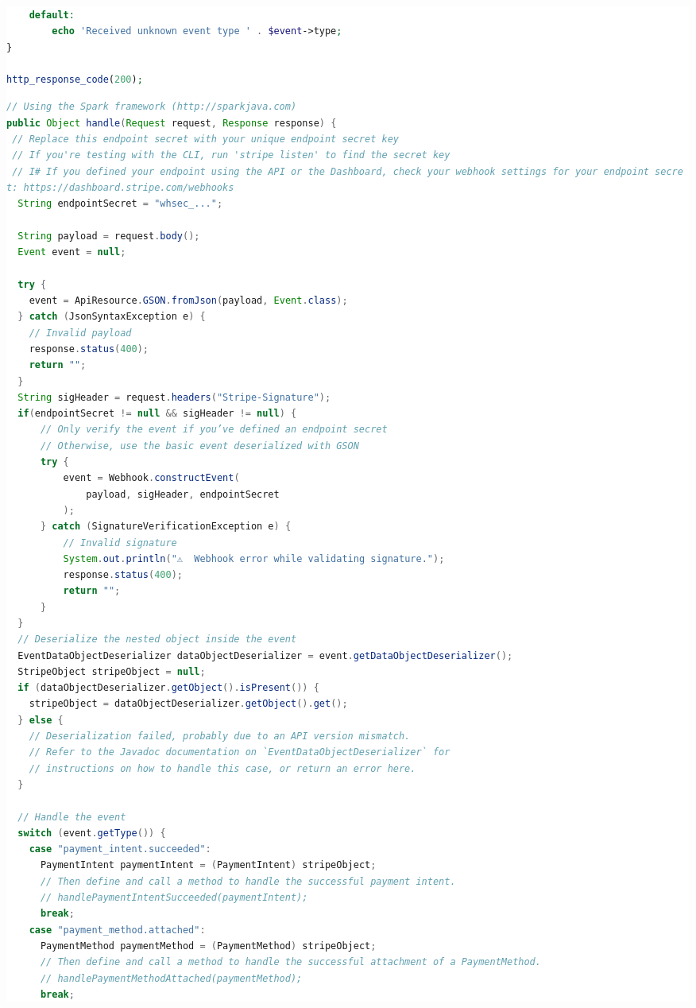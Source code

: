 ```php
    default:
        echo 'Received unknown event type ' . $event->type;
}

http_response_code(200);
```

```java
// Using the Spark framework (http://sparkjava.com)
public Object handle(Request request, Response response) {
 // Replace this endpoint secret with your unique endpoint secret key
 // If you're testing with the CLI, run 'stripe listen' to find the secret key
 // I# If you defined your endpoint using the API or the Dashboard, check your webhook settings for your endpoint secret: https://dashboard.stripe.com/webhooks
  String endpointSecret = "whsec_...";

  String payload = request.body();
  Event event = null;

  try {
    event = ApiResource.GSON.fromJson(payload, Event.class);
  } catch (JsonSyntaxException e) {
    // Invalid payload
    response.status(400);
    return "";
  }
  String sigHeader = request.headers("Stripe-Signature");
  if(endpointSecret != null && sigHeader != null) {
      // Only verify the event if you’ve defined an endpoint secret
      // Otherwise, use the basic event deserialized with GSON
      try {
          event = Webhook.constructEvent(
              payload, sigHeader, endpointSecret
          );
      } catch (SignatureVerificationException e) {
          // Invalid signature
          System.out.println("⚠️  Webhook error while validating signature.");
          response.status(400);
          return "";
      }
  }
  // Deserialize the nested object inside the event
  EventDataObjectDeserializer dataObjectDeserializer = event.getDataObjectDeserializer();
  StripeObject stripeObject = null;
  if (dataObjectDeserializer.getObject().isPresent()) {
    stripeObject = dataObjectDeserializer.getObject().get();
  } else {
    // Deserialization failed, probably due to an API version mismatch.
    // Refer to the Javadoc documentation on `EventDataObjectDeserializer` for
    // instructions on how to handle this case, or return an error here.
  }

  // Handle the event
  switch (event.getType()) {
    case "payment_intent.succeeded":
      PaymentIntent paymentIntent = (PaymentIntent) stripeObject;
      // Then define and call a method to handle the successful payment intent.
      // handlePaymentIntentSucceeded(paymentIntent);
      break;
    case "payment_method.attached":
      PaymentMethod paymentMethod = (PaymentMethod) stripeObject;
      // Then define and call a method to handle the successful attachment of a PaymentMethod.
      // handlePaymentMethodAttached(paymentMethod);
      break;
```
